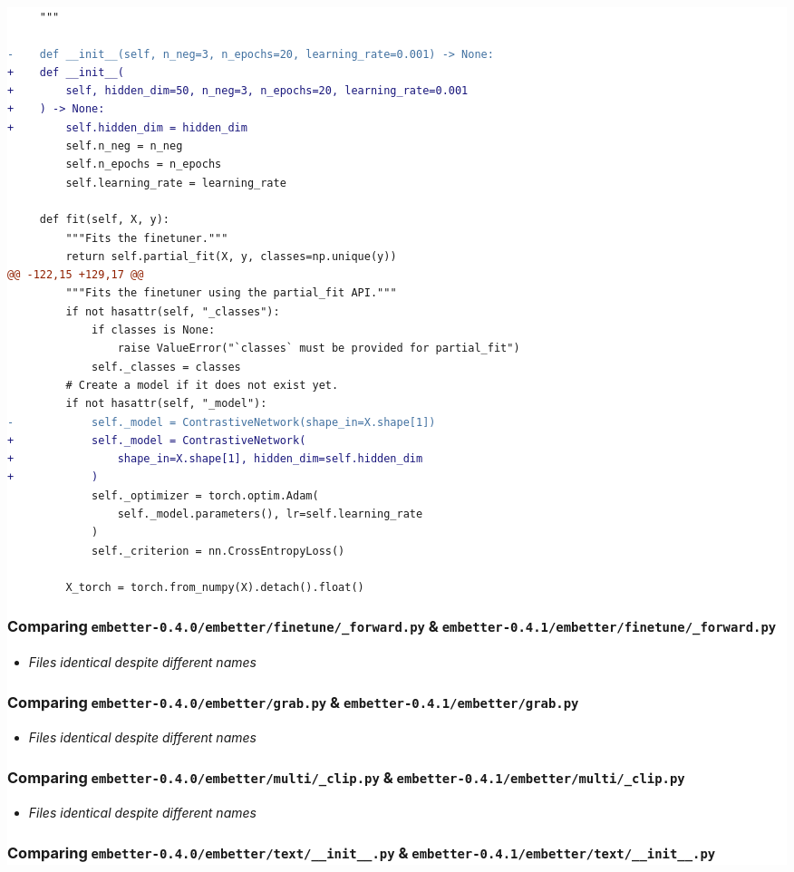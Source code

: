 ```diff
     """
 
-    def __init__(self, n_neg=3, n_epochs=20, learning_rate=0.001) -> None:
+    def __init__(
+        self, hidden_dim=50, n_neg=3, n_epochs=20, learning_rate=0.001
+    ) -> None:
+        self.hidden_dim = hidden_dim
         self.n_neg = n_neg
         self.n_epochs = n_epochs
         self.learning_rate = learning_rate
 
     def fit(self, X, y):
         """Fits the finetuner."""
         return self.partial_fit(X, y, classes=np.unique(y))
@@ -122,15 +129,17 @@
         """Fits the finetuner using the partial_fit API."""
         if not hasattr(self, "_classes"):
             if classes is None:
                 raise ValueError("`classes` must be provided for partial_fit")
             self._classes = classes
         # Create a model if it does not exist yet.
         if not hasattr(self, "_model"):
-            self._model = ContrastiveNetwork(shape_in=X.shape[1])
+            self._model = ContrastiveNetwork(
+                shape_in=X.shape[1], hidden_dim=self.hidden_dim
+            )
             self._optimizer = torch.optim.Adam(
                 self._model.parameters(), lr=self.learning_rate
             )
             self._criterion = nn.CrossEntropyLoss()
 
         X_torch = torch.from_numpy(X).detach().float()
```

### Comparing `embetter-0.4.0/embetter/finetune/_forward.py` & `embetter-0.4.1/embetter/finetune/_forward.py`

 * *Files identical despite different names*

### Comparing `embetter-0.4.0/embetter/grab.py` & `embetter-0.4.1/embetter/grab.py`

 * *Files identical despite different names*

### Comparing `embetter-0.4.0/embetter/multi/_clip.py` & `embetter-0.4.1/embetter/multi/_clip.py`

 * *Files identical despite different names*

### Comparing `embetter-0.4.0/embetter/text/__init__.py` & `embetter-0.4.1/embetter/text/__init__.py`
